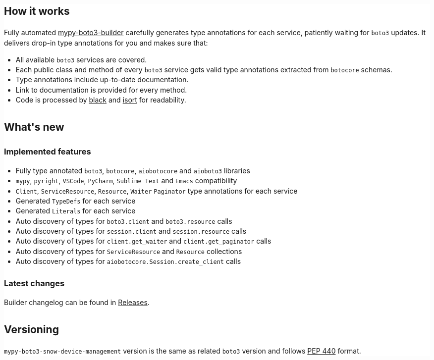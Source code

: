 <a id="how-it-works"></a>

## How it works

Fully automated
[mypy-boto3-builder](https://github.com/youtype/mypy_boto3_builder) carefully
generates type annotations for each service, patiently waiting for `boto3`
updates. It delivers drop-in type annotations for you and makes sure that:

- All available `boto3` services are covered.
- Each public class and method of every `boto3` service gets valid type
  annotations extracted from `botocore` schemas.
- Type annotations include up-to-date documentation.
- Link to documentation is provided for every method.
- Code is processed by [black](https://github.com/psf/black) and
  [isort](https://github.com/PyCQA/isort) for readability.

<a id="what's-new"></a>

## What's new

<a id="implemented-features"></a>

### Implemented features

- Fully type annotated `boto3`, `botocore`, `aiobotocore` and `aioboto3`
  libraries
- `mypy`, `pyright`, `VSCode`, `PyCharm`, `Sublime Text` and `Emacs`
  compatibility
- `Client`, `ServiceResource`, `Resource`, `Waiter` `Paginator` type
  annotations for each service
- Generated `TypeDefs` for each service
- Generated `Literals` for each service
- Auto discovery of types for `boto3.client` and `boto3.resource` calls
- Auto discovery of types for `session.client` and `session.resource` calls
- Auto discovery of types for `client.get_waiter` and `client.get_paginator`
  calls
- Auto discovery of types for `ServiceResource` and `Resource` collections
- Auto discovery of types for `aiobotocore.Session.create_client` calls

<a id="latest-changes"></a>

### Latest changes

Builder changelog can be found in
[Releases](https://github.com/youtype/mypy_boto3_builder/releases).

<a id="versioning"></a>

## Versioning

`mypy-boto3-snow-device-management` version is the same as related `boto3`
version and follows [PEP 440](https://www.python.org/dev/peps/pep-0440/)
format.
